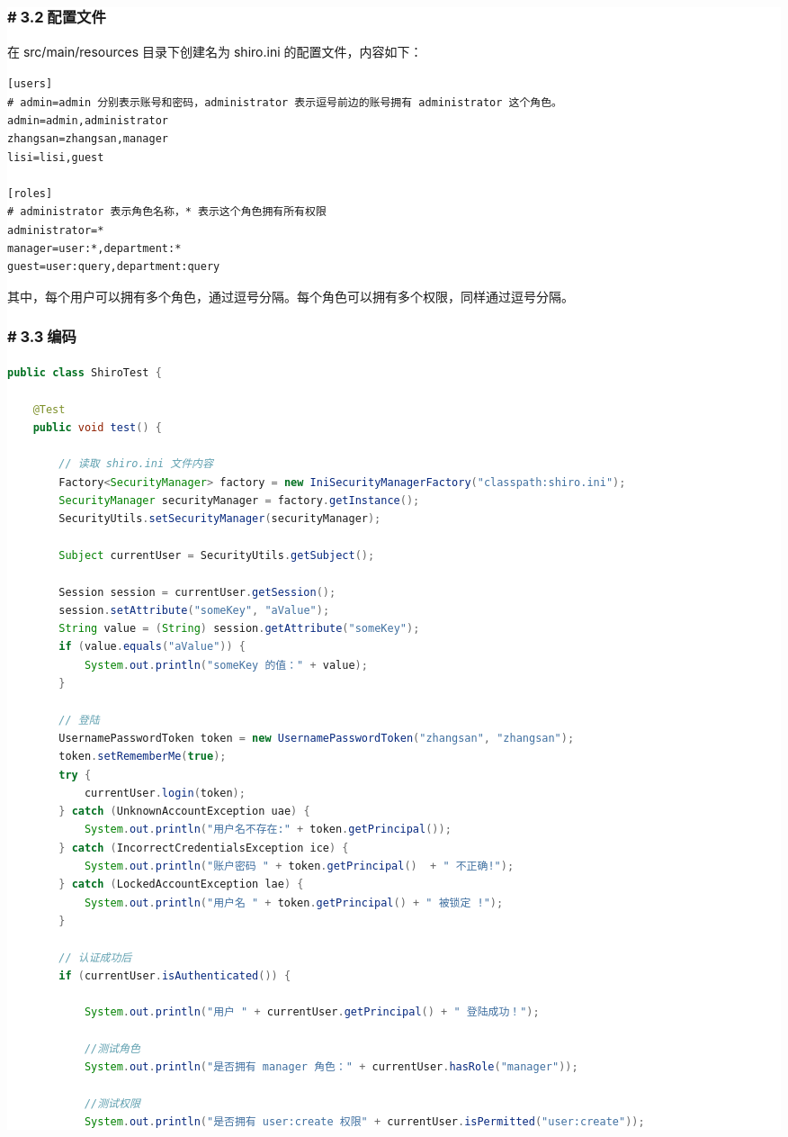 ### # 3.2 配置文件

在 src/main/resources 目录下创建名为 shiro.ini 的配置文件，内容如下：

```
[users]
# admin=admin 分别表示账号和密码，administrator 表示逗号前边的账号拥有 administrator 这个角色。
admin=admin,administrator
zhangsan=zhangsan,manager
lisi=lisi,guest

[roles]
# administrator 表示角色名称，* 表示这个角色拥有所有权限
administrator=*
manager=user:*,department:*
guest=user:query,department:query
```

其中，每个用户可以拥有多个角色，通过逗号分隔。每个角色可以拥有多个权限，同样通过逗号分隔。

### # 3.3 编码

```java
public class ShiroTest {

    @Test
    public void test() {

        // 读取 shiro.ini 文件内容
        Factory<SecurityManager> factory = new IniSecurityManagerFactory("classpath:shiro.ini");
        SecurityManager securityManager = factory.getInstance();
        SecurityUtils.setSecurityManager(securityManager);

        Subject currentUser = SecurityUtils.getSubject();

        Session session = currentUser.getSession();
        session.setAttribute("someKey", "aValue");
        String value = (String) session.getAttribute("someKey");
        if (value.equals("aValue")) {
            System.out.println("someKey 的值：" + value);
        }

        // 登陆
        UsernamePasswordToken token = new UsernamePasswordToken("zhangsan", "zhangsan");
        token.setRememberMe(true);
        try {
            currentUser.login(token);
        } catch (UnknownAccountException uae) {
            System.out.println("用户名不存在:" + token.getPrincipal());
        } catch (IncorrectCredentialsException ice) {
            System.out.println("账户密码 " + token.getPrincipal()  + " 不正确!");
        } catch (LockedAccountException lae) {
            System.out.println("用户名 " + token.getPrincipal() + " 被锁定 !");
        }
        
        // 认证成功后
        if (currentUser.isAuthenticated()) {
            
            System.out.println("用户 " + currentUser.getPrincipal() + " 登陆成功！");
            
            //测试角色
            System.out.println("是否拥有 manager 角色：" + currentUser.hasRole("manager"));
            
            //测试权限
            System.out.println("是否拥有 user:create 权限" + currentUser.isPermitted("user:create"));
```